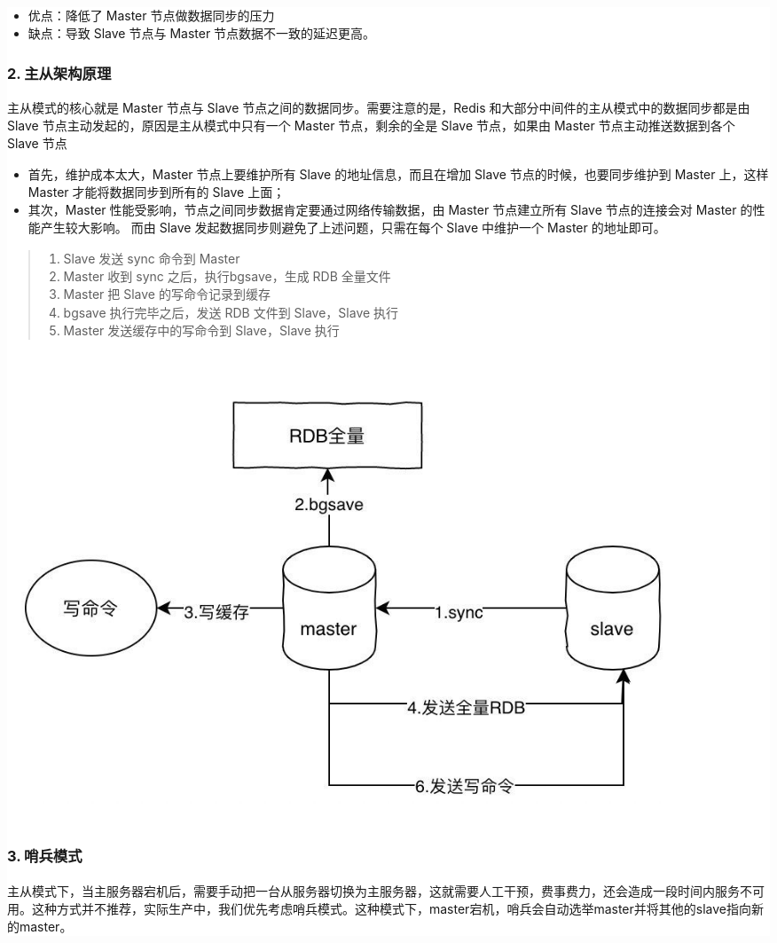 - 优点：降低了 Master 节点做数据同步的压力
- 缺点：导致 Slave 节点与 Master 节点数据不一致的延迟更高。



### 2. 主从架构原理

主从模式的核心就是 Master 节点与 Slave 节点之间的数据同步。需要注意的是，Redis 和大部分中间件的主从模式中的数据同步都是由 Slave 节点主动发起的，原因是主从模式中只有一个 Master 节点，剩余的全是 Slave 节点，如果由 Master 节点主动推送数据到各个 Slave 节点

- 首先，维护成本太大，Master 节点上要维护所有 Slave 的地址信息，而且在增加 Slave 节点的时候，也要同步维护到 Master 上，这样 Master 才能将数据同步到所有的 Slave 上面；
- 其次，Master 性能受影响，节点之间同步数据肯定要通过网络传输数据，由 Master 节点建立所有 Slave 节点的连接会对 Master 的性能产生较大影响。
  而由 Slave 发起数据同步则避免了上述问题，只需在每个 Slave 中维护一个 Master 的地址即可。

> 1. Slave 发送 sync 命令到 Master
> 2. Master 收到 sync 之后，执行bgsave，生成 RDB 全量文件
> 3. Master 把 Slave 的写命令记录到缓存
> 4. bgsave 执行完毕之后，发送 RDB 文件到 Slave，Slave 执行
> 5. Master 发送缓存中的写命令到 Slave，Slave 执行

![](/images/posts/缓存与加速/缓存与加速-07-Redis主从sentinel集群/2.png)

### 3. 哨兵模式

​        主从模式下，当主服务器宕机后，需要手动把一台从服务器切换为主服务器，这就需要人工干预，费事费力，还会造成一段时间内服务不可用。这种方式并不推荐，实际生产中，我们优先考虑哨兵模式。这种模式下，master宕机，哨兵会自动选举master并将其他的slave指向新的master。
